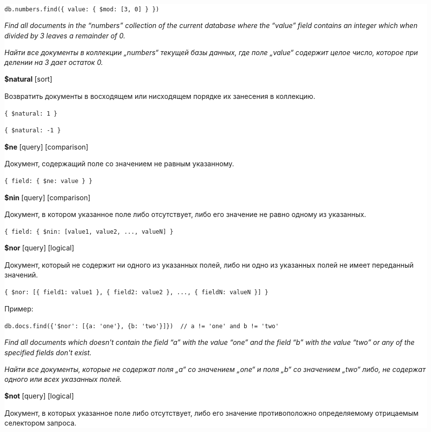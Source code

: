 ~~~
db.numbers.find({ value: { $mod: [3, 0] } })
~~~

*Find all documents in the “numbers” collection of the current database where the “value” field contains an integer which when divided by 3 leaves a remainder of 0.*

*Найти все документы в коллекции „numbers“ текущей базы данных, где поле „value“ содержит целое число, которое при делении на 3 дает остаток 0.*

**$natural** \[sort\]

Возвратить документы в восходящем или нисходящем порядке их занесения в коллекцию.

~~~
{ $natural: 1 }
~~~

~~~
{ $natural: -1 }
~~~

**$ne** \[query\] \[comparison\]

Документ, содержащий поле со значением не равным указанному.

~~~
{ field: { $ne: value } }
~~~

**$nin** \[query\] \[comparison\]

Документ, в котором указанное поле либо отсутствует, либо его значение не равно одному из указанных.

~~~
{ field: { $nin: [value1, value2, ..., valueN] }
~~~

**$nor** \[query\] \[logical\]

Документ, который не содержит ни одного из указанных полей, либо ни одно из указанных полей не имеет переданный значений.

~~~
{ $nor: [{ field1: value1 }, { field2: value2 }, ..., { fieldN: valueN }] }
~~~

Пример:

~~~
db.docs.find({'$nor': [{a: 'one'}, {b: 'two'}]})  // a != 'one' and b != 'two'
~~~

*Find all documents which doesn't contain the field “a” with the value “one” and the field “b” with the value “two” or any of the specified fields don't exist.*

*Найти все документы, которые не содержат поля „a“ со значением „one“ и поля „b“ со значением „two“ либо, не содержат одного или всех указанных полей.*

**$not** \[query\] \[logical\]

Документ, в которых указанное поле либо отсутствует, либо его значение противоположно определяемому отрицаемым селектором запроса.
